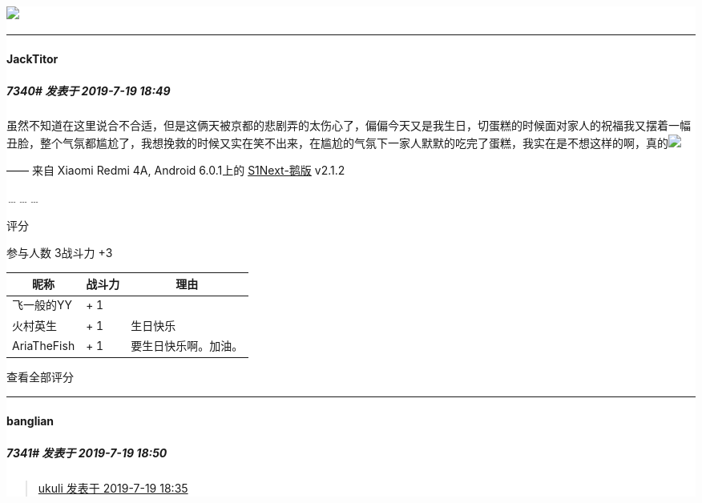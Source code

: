 


<img src="https://img.saraba1st.com/forum/201907/19/185033fvmqb27vm2952k9b.jpg" referrerpolicy="no-referrer">












-----

####  JackTitor  
##### 7340#       发表于 2019-7-19 18:49




虽然不知道在这里说合不合适，但是这俩天被京都的悲剧弄的太伤心了，偏偏今天又是我生日，切蛋糕的时候面对家人的祝福我又摆着一幅丑脸，整个气氛都尴尬了，我想挽救的时候又实在笑不出来，在尴尬的气氛下一家人默默的吃完了蛋糕，我实在是不想这样的啊，真的<img src="https://static.saraba1st.com/image/smiley/face2017/194.png" referrerpolicy="no-referrer">

—— 来自 Xiaomi Redmi 4A, Android 6.0.1上的 [S1Next-鹅版](https://github.com/ykrank/S1-Next/releases) v2.1.2



﹍﹍﹍

评分





 参与人数 3战斗力 +3

|昵称|战斗力|理由|
|----|---|---|
| 飞一般的YY| + 1||
| 火村英生| + 1|生日快乐|
| AriaTheFish| + 1|要生日快乐啊。加油。|



查看全部评分






-----

####  banglian  
##### 7341#       发表于 2019-7-19 18:50



<blockquote><a href="httphttps://bbs.saraba1st.com/2b/forum.php?mod=redirect&amp;goto=findpost&amp;pid=44584584&amp;ptid=1847593" target="_blank">ukuli 发表于 2019-7-19 18:35</a>
